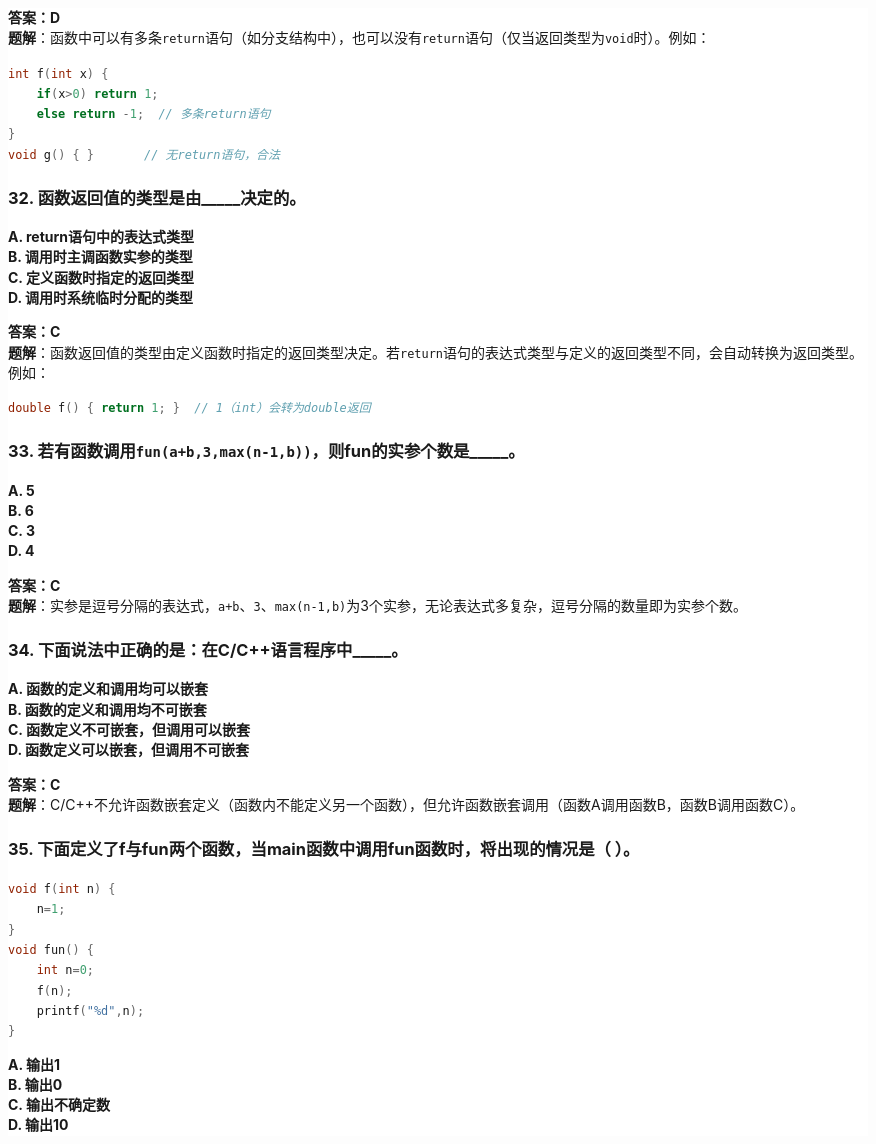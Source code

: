 **答案：D**  
**题解**：函数中可以有多条`return`语句（如分支结构中），也可以没有`return`语句（仅当返回类型为`void`时）。例如：  
```cpp
int f(int x) {
    if(x>0) return 1;
    else return -1;  // 多条return语句
}
void g() { }       // 无return语句，合法
```  


### 32. 函数返回值的类型是由_____决定的。  
**A. return语句中的表达式类型**  
**B. 调用时主调函数实参的类型**  
**C. 定义函数时指定的返回类型**  
**D. 调用时系统临时分配的类型**  

**答案：C**  
**题解**：函数返回值的类型由定义函数时指定的返回类型决定。若`return`语句的表达式类型与定义的返回类型不同，会自动转换为返回类型。例如：  
```cpp
double f() { return 1; }  // 1（int）会转为double返回
```  


### 33. 若有函数调用`fun(a+b,3,max(n-1,b))`，则fun的实参个数是_____。  
**A. 5**  
**B. 6**  
**C. 3**  
**D. 4**  

**答案：C**  
**题解**：实参是逗号分隔的表达式，`a+b`、`3`、`max(n-1,b)`为3个实参，无论表达式多复杂，逗号分隔的数量即为实参个数。


### 34. 下面说法中正确的是：在C/C++语言程序中_____。  
**A. 函数的定义和调用均可以嵌套**  
**B. 函数的定义和调用均不可嵌套**  
**C. 函数定义不可嵌套，但调用可以嵌套**  
**D. 函数定义可以嵌套，但调用不可嵌套**  

**答案：C**  
**题解**：C/C++不允许函数嵌套定义（函数内不能定义另一个函数），但允许函数嵌套调用（函数A调用函数B，函数B调用函数C）。


### 35. 下面定义了f与fun两个函数，当main函数中调用fun函数时，将出现的情况是（   ）。  
```cpp
void f(int n) {
    n=1;
}
void fun() {
    int n=0;
    f(n);
    printf("%d",n);
}
```  
**A. 输出1**  
**B. 输出0**  
**C. 输出不确定数**  
**D. 输出10**  
